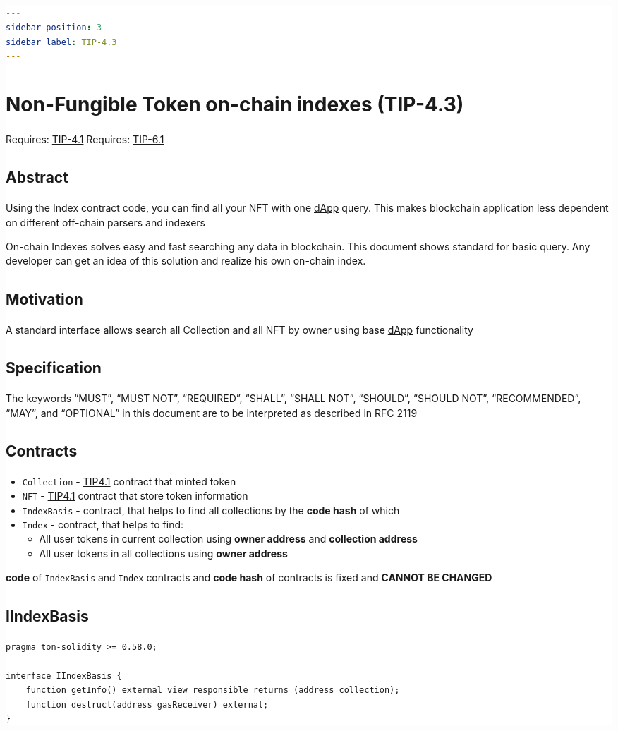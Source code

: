 ```yaml
---
sidebar_position: 3
sidebar_label: TIP-4.3
---
```


# Non-Fungible Token on-chain indexes (TIP-4.3)

Requires: [TIP-4.1](1.md)
Requires: [TIP-6.1](./../TIP-6/1.md)

## Abstract

Using the Index contract code, you can find all your NFT with one [dApp](https://gql-testnet.venom.foundation/graphql) query.
This makes blockchain application less dependent on different off-chain parsers and indexers

On-chain Indexes solves easy and fast searching any data in blockchain.
This document shows standard for basic query.
Any developer can get an idea of this solution and realize his own on-chain index.

## Motivation

A standard interface allows search all Collection and all NFT by owner using base [dApp](https://gql-testnet.venom.foundation/graphql) functionality

## Specification

The keywords “MUST”, “MUST NOT”, “REQUIRED”, “SHALL”, “SHALL NOT”, “SHOULD”, “SHOULD NOT”, “RECOMMENDED”, “MAY”, and “OPTIONAL” in this document are to be interpreted as described in [RFC 2119](https://datatracker.ietf.org/doc/html/rfc2119)

## Contracts

* `Collection` - [TIP4.1](1.md) contract that minted token
* `NFT` - [TIP4.1](1.md) contract that store token information
* `IndexBasis` - contract, that helps to find all collections by the **code hash** of which
* `Index` - contract, that helps to find:
  * All user tokens in current collection using **owner address** and **collection address**
  * All user tokens in all collections using **owner address**

**code** of `IndexBasis` and `Index` contracts and **code hash** of contracts is fixed and **CANNOT BE CHANGED**

## IIndexBasis

```solidity
pragma ton-solidity >= 0.58.0;

interface IIndexBasis {
    function getInfo() external view responsible returns (address collection);
    function destruct(address gasReceiver) external;
}
```
